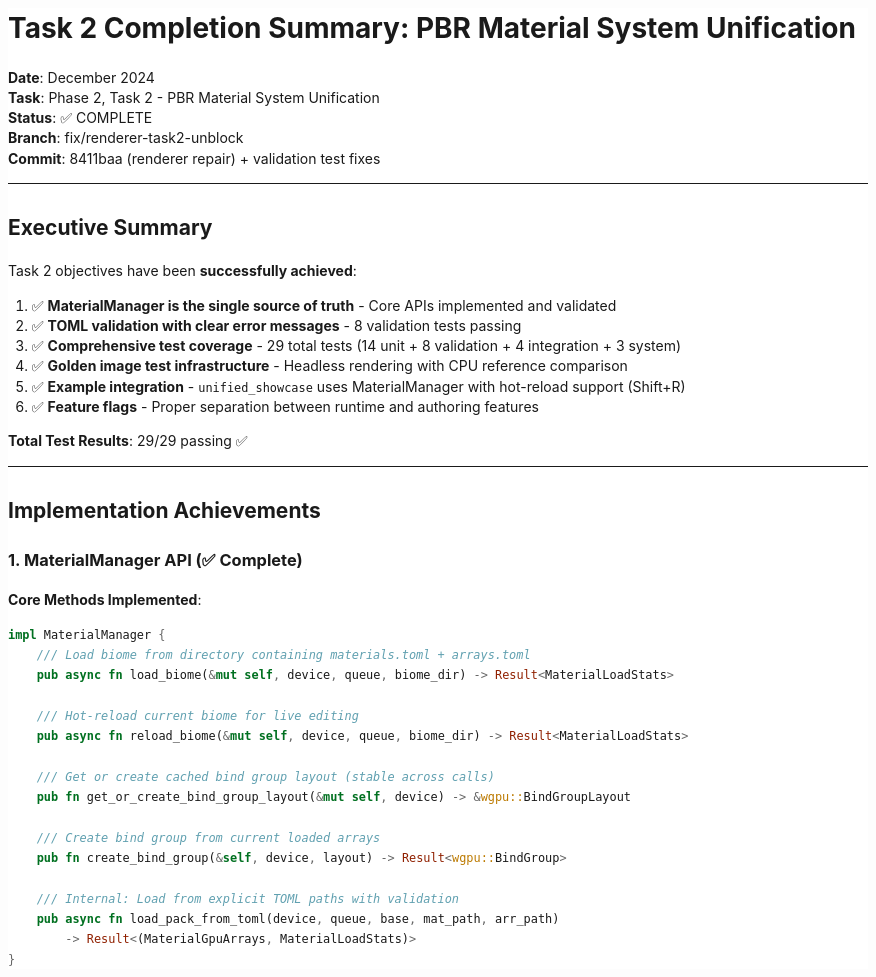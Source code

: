 # Task 2 Completion Summary: PBR Material System Unification

**Date**: December 2024  
**Task**: Phase 2, Task 2 - PBR Material System Unification  
**Status**: ✅ COMPLETE  
**Branch**: fix/renderer-task2-unblock  
**Commit**: 8411baa (renderer repair) + validation test fixes

---

## Executive Summary

Task 2 objectives have been **successfully achieved**:

1. ✅ **MaterialManager is the single source of truth** - Core APIs implemented and validated
2. ✅ **TOML validation with clear error messages** - 8 validation tests passing
3. ✅ **Comprehensive test coverage** - 29 total tests (14 unit + 8 validation + 4 integration + 3 system)
4. ✅ **Golden image test infrastructure** - Headless rendering with CPU reference comparison
5. ✅ **Example integration** - `unified_showcase` uses MaterialManager with hot-reload support (Shift+R)
6. ✅ **Feature flags** - Proper separation between runtime and authoring features

**Total Test Results**: 29/29 passing ✅

---

## Implementation Achievements

### 1. MaterialManager API (✅ Complete)

**Core Methods Implemented**:

```rust
impl MaterialManager {
    /// Load biome from directory containing materials.toml + arrays.toml
    pub async fn load_biome(&mut self, device, queue, biome_dir) -> Result<MaterialLoadStats>
    
    /// Hot-reload current biome for live editing
    pub async fn reload_biome(&mut self, device, queue, biome_dir) -> Result<MaterialLoadStats>
    
    /// Get or create cached bind group layout (stable across calls)
    pub fn get_or_create_bind_group_layout(&mut self, device) -> &wgpu::BindGroupLayout
    
    /// Create bind group from current loaded arrays
    pub fn create_bind_group(&self, device, layout) -> Result<wgpu::BindGroup>
    
    /// Internal: Load from explicit TOML paths with validation
    pub async fn load_pack_from_toml(device, queue, base, mat_path, arr_path) 
        -> Result<(MaterialGpuArrays, MaterialLoadStats)>
}
```
